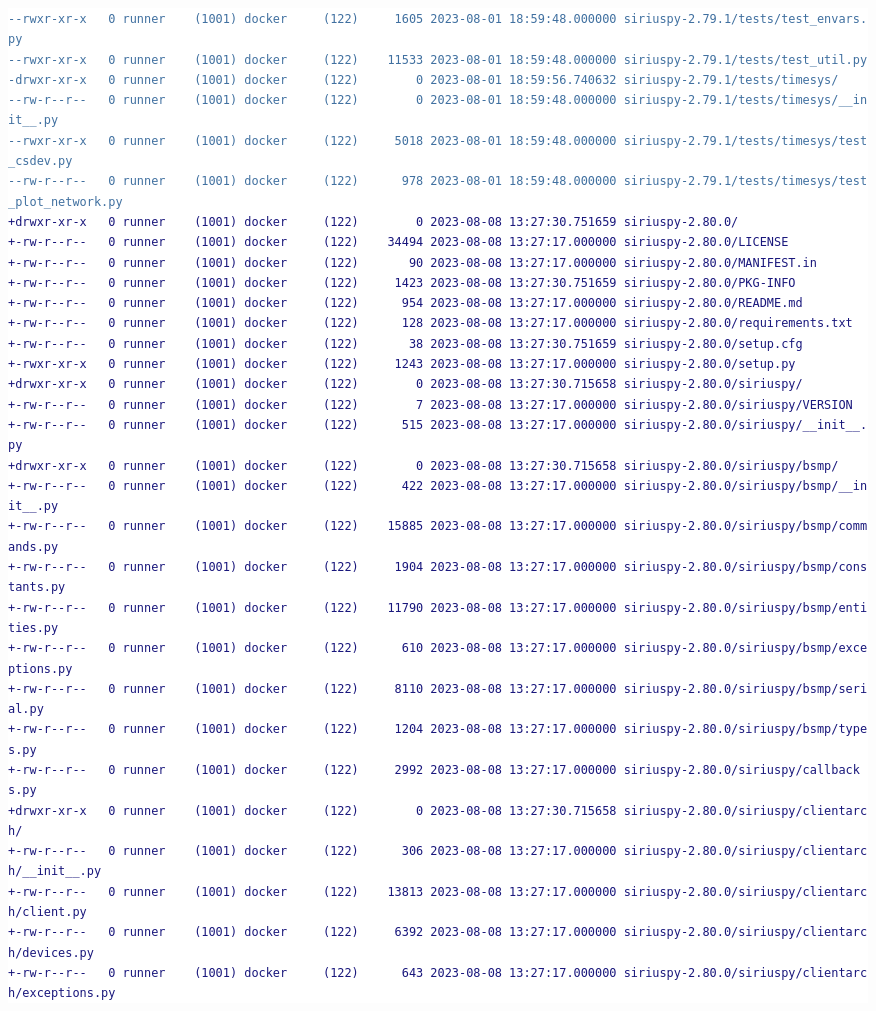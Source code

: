 ```diff
--rwxr-xr-x   0 runner    (1001) docker     (122)     1605 2023-08-01 18:59:48.000000 siriuspy-2.79.1/tests/test_envars.py
--rwxr-xr-x   0 runner    (1001) docker     (122)    11533 2023-08-01 18:59:48.000000 siriuspy-2.79.1/tests/test_util.py
-drwxr-xr-x   0 runner    (1001) docker     (122)        0 2023-08-01 18:59:56.740632 siriuspy-2.79.1/tests/timesys/
--rw-r--r--   0 runner    (1001) docker     (122)        0 2023-08-01 18:59:48.000000 siriuspy-2.79.1/tests/timesys/__init__.py
--rwxr-xr-x   0 runner    (1001) docker     (122)     5018 2023-08-01 18:59:48.000000 siriuspy-2.79.1/tests/timesys/test_csdev.py
--rw-r--r--   0 runner    (1001) docker     (122)      978 2023-08-01 18:59:48.000000 siriuspy-2.79.1/tests/timesys/test_plot_network.py
+drwxr-xr-x   0 runner    (1001) docker     (122)        0 2023-08-08 13:27:30.751659 siriuspy-2.80.0/
+-rw-r--r--   0 runner    (1001) docker     (122)    34494 2023-08-08 13:27:17.000000 siriuspy-2.80.0/LICENSE
+-rw-r--r--   0 runner    (1001) docker     (122)       90 2023-08-08 13:27:17.000000 siriuspy-2.80.0/MANIFEST.in
+-rw-r--r--   0 runner    (1001) docker     (122)     1423 2023-08-08 13:27:30.751659 siriuspy-2.80.0/PKG-INFO
+-rw-r--r--   0 runner    (1001) docker     (122)      954 2023-08-08 13:27:17.000000 siriuspy-2.80.0/README.md
+-rw-r--r--   0 runner    (1001) docker     (122)      128 2023-08-08 13:27:17.000000 siriuspy-2.80.0/requirements.txt
+-rw-r--r--   0 runner    (1001) docker     (122)       38 2023-08-08 13:27:30.751659 siriuspy-2.80.0/setup.cfg
+-rwxr-xr-x   0 runner    (1001) docker     (122)     1243 2023-08-08 13:27:17.000000 siriuspy-2.80.0/setup.py
+drwxr-xr-x   0 runner    (1001) docker     (122)        0 2023-08-08 13:27:30.715658 siriuspy-2.80.0/siriuspy/
+-rw-r--r--   0 runner    (1001) docker     (122)        7 2023-08-08 13:27:17.000000 siriuspy-2.80.0/siriuspy/VERSION
+-rw-r--r--   0 runner    (1001) docker     (122)      515 2023-08-08 13:27:17.000000 siriuspy-2.80.0/siriuspy/__init__.py
+drwxr-xr-x   0 runner    (1001) docker     (122)        0 2023-08-08 13:27:30.715658 siriuspy-2.80.0/siriuspy/bsmp/
+-rw-r--r--   0 runner    (1001) docker     (122)      422 2023-08-08 13:27:17.000000 siriuspy-2.80.0/siriuspy/bsmp/__init__.py
+-rw-r--r--   0 runner    (1001) docker     (122)    15885 2023-08-08 13:27:17.000000 siriuspy-2.80.0/siriuspy/bsmp/commands.py
+-rw-r--r--   0 runner    (1001) docker     (122)     1904 2023-08-08 13:27:17.000000 siriuspy-2.80.0/siriuspy/bsmp/constants.py
+-rw-r--r--   0 runner    (1001) docker     (122)    11790 2023-08-08 13:27:17.000000 siriuspy-2.80.0/siriuspy/bsmp/entities.py
+-rw-r--r--   0 runner    (1001) docker     (122)      610 2023-08-08 13:27:17.000000 siriuspy-2.80.0/siriuspy/bsmp/exceptions.py
+-rw-r--r--   0 runner    (1001) docker     (122)     8110 2023-08-08 13:27:17.000000 siriuspy-2.80.0/siriuspy/bsmp/serial.py
+-rw-r--r--   0 runner    (1001) docker     (122)     1204 2023-08-08 13:27:17.000000 siriuspy-2.80.0/siriuspy/bsmp/types.py
+-rw-r--r--   0 runner    (1001) docker     (122)     2992 2023-08-08 13:27:17.000000 siriuspy-2.80.0/siriuspy/callbacks.py
+drwxr-xr-x   0 runner    (1001) docker     (122)        0 2023-08-08 13:27:30.715658 siriuspy-2.80.0/siriuspy/clientarch/
+-rw-r--r--   0 runner    (1001) docker     (122)      306 2023-08-08 13:27:17.000000 siriuspy-2.80.0/siriuspy/clientarch/__init__.py
+-rw-r--r--   0 runner    (1001) docker     (122)    13813 2023-08-08 13:27:17.000000 siriuspy-2.80.0/siriuspy/clientarch/client.py
+-rw-r--r--   0 runner    (1001) docker     (122)     6392 2023-08-08 13:27:17.000000 siriuspy-2.80.0/siriuspy/clientarch/devices.py
+-rw-r--r--   0 runner    (1001) docker     (122)      643 2023-08-08 13:27:17.000000 siriuspy-2.80.0/siriuspy/clientarch/exceptions.py
```
